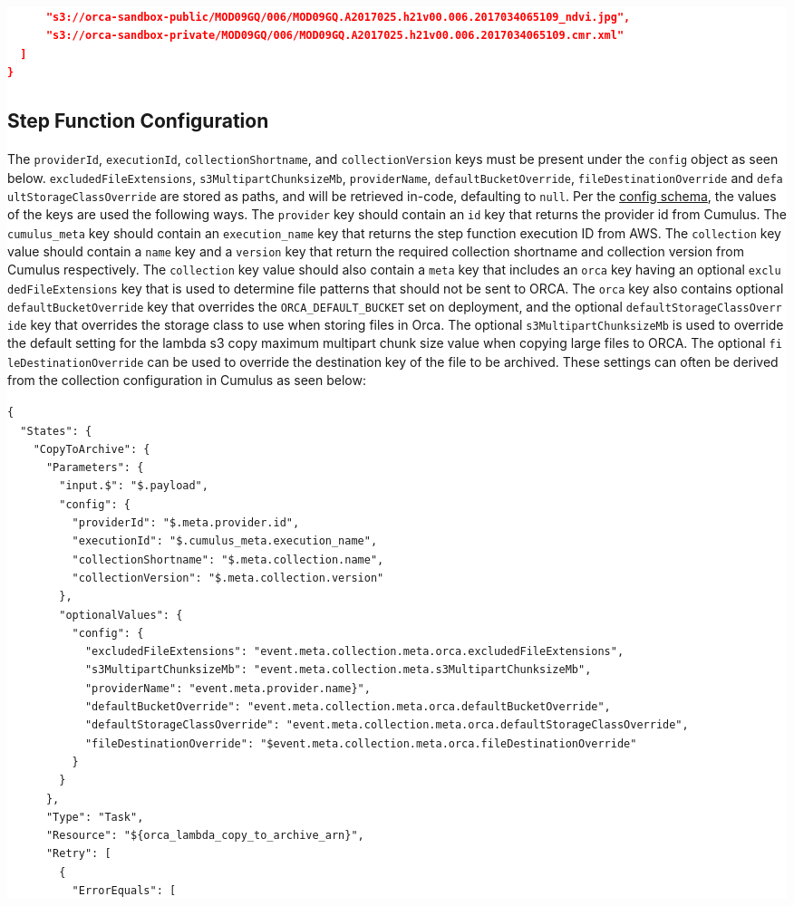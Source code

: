 ```json
      "s3://orca-sandbox-public/MOD09GQ/006/MOD09GQ.A2017025.h21v00.006.2017034065109_ndvi.jpg",
      "s3://orca-sandbox-private/MOD09GQ/006/MOD09GQ.A2017025.h21v00.006.2017034065109.cmr.xml"
  ]
}
```

## Step Function Configuration

The `providerId`, `executionId`, `collectionShortname`, and `collectionVersion` keys must be present under the 
`config` object as seen below.
`excludedFileExtensions`, `s3MultipartChunksizeMb`, `providerName`, `defaultBucketOverride`, `fileDestinationOverride` and `defaultStorageClassOverride` are stored as paths, and will be retrieved in-code, defaulting to `null`.
Per the [config schema](https://github.com/nasa/cumulus-orca/blob/master/tasks/copy_to_archive/schemas/config.json), 
the values of the keys are used the following ways. 
The `provider` key should contain an `id` key that returns the provider id from Cumulus. 
The `cumulus_meta` key should contain an `execution_name` key that returns the step function execution ID from AWS. 
The `collection` key value should contain a `name` key and a `version` key that return the required collection shortname and collection version from Cumulus respectively.
The `collection` key value should also contain a `meta` key that includes an `orca` key having an optional `excludedFileExtensions` key that is used to determine file patterns that should not be 
sent to ORCA.
The `orca` key also contains optional `defaultBucketOverride` key that overrides the `ORCA_DEFAULT_BUCKET` set on deployment,
and the optional `defaultStorageClassOverride` key that overrides the storage class to use when storing files in Orca.
The optional `s3MultipartChunksizeMb` is used to override the default setting for the lambda s3 copy maximum multipart chunk size value when copying large files to ORCA. The optional `fileDestinationOverride` can be used to override the destination key of the file to be archived.
These settings can often be derived from the collection configuration in Cumulus as seen below:

```
{
  "States": {
    "CopyToArchive": {
      "Parameters": {
        "input.$": "$.payload",
        "config": {
          "providerId": "$.meta.provider.id",
          "executionId": "$.cumulus_meta.execution_name",
          "collectionShortname": "$.meta.collection.name",
          "collectionVersion": "$.meta.collection.version"
        },
        "optionalValues": {
          "config": {
            "excludedFileExtensions": "event.meta.collection.meta.orca.excludedFileExtensions",
            "s3MultipartChunksizeMb": "event.meta.collection.meta.s3MultipartChunksizeMb",
            "providerName": "event.meta.provider.name}",
            "defaultBucketOverride": "event.meta.collection.meta.orca.defaultBucketOverride",
            "defaultStorageClassOverride": "event.meta.collection.meta.orca.defaultStorageClassOverride",
            "fileDestinationOverride": "$event.meta.collection.meta.orca.fileDestinationOverride"
          }
        }
      },
      "Type": "Task",
      "Resource": "${orca_lambda_copy_to_archive_arn}",
      "Retry": [
        {
          "ErrorEquals": [
```
